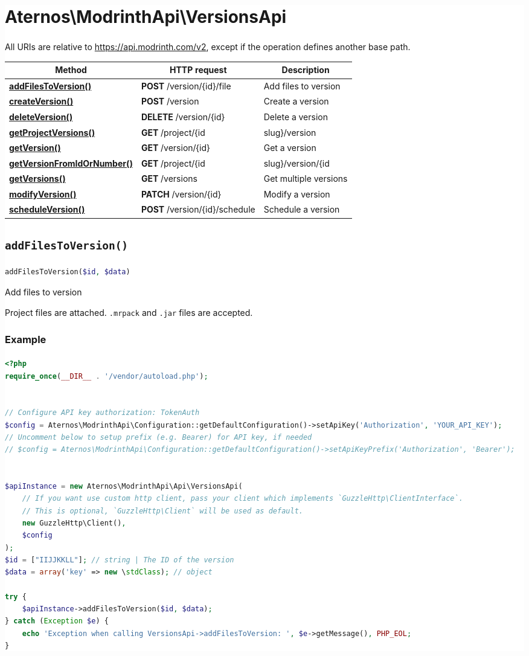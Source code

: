 # Aternos\ModrinthApi\VersionsApi

All URIs are relative to https://api.modrinth.com/v2, except if the operation defines another base path.

| Method | HTTP request | Description |
| ------------- | ------------- | ------------- |
| [**addFilesToVersion()**](VersionsApi.md#addFilesToVersion) | **POST** /version/{id}/file | Add files to version |
| [**createVersion()**](VersionsApi.md#createVersion) | **POST** /version | Create a version |
| [**deleteVersion()**](VersionsApi.md#deleteVersion) | **DELETE** /version/{id} | Delete a version |
| [**getProjectVersions()**](VersionsApi.md#getProjectVersions) | **GET** /project/{id|slug}/version | List project&#39;s versions |
| [**getVersion()**](VersionsApi.md#getVersion) | **GET** /version/{id} | Get a version |
| [**getVersionFromIdOrNumber()**](VersionsApi.md#getVersionFromIdOrNumber) | **GET** /project/{id|slug}/version/{id|number} | Get a version given a version number or ID |
| [**getVersions()**](VersionsApi.md#getVersions) | **GET** /versions | Get multiple versions |
| [**modifyVersion()**](VersionsApi.md#modifyVersion) | **PATCH** /version/{id} | Modify a version |
| [**scheduleVersion()**](VersionsApi.md#scheduleVersion) | **POST** /version/{id}/schedule | Schedule a version |


## `addFilesToVersion()`

```php
addFilesToVersion($id, $data)
```

Add files to version

Project files are attached. `.mrpack` and `.jar` files are accepted.

### Example

```php
<?php
require_once(__DIR__ . '/vendor/autoload.php');


// Configure API key authorization: TokenAuth
$config = Aternos\ModrinthApi\Configuration::getDefaultConfiguration()->setApiKey('Authorization', 'YOUR_API_KEY');
// Uncomment below to setup prefix (e.g. Bearer) for API key, if needed
// $config = Aternos\ModrinthApi\Configuration::getDefaultConfiguration()->setApiKeyPrefix('Authorization', 'Bearer');


$apiInstance = new Aternos\ModrinthApi\Api\VersionsApi(
    // If you want use custom http client, pass your client which implements `GuzzleHttp\ClientInterface`.
    // This is optional, `GuzzleHttp\Client` will be used as default.
    new GuzzleHttp\Client(),
    $config
);
$id = ["IIJJKKLL"]; // string | The ID of the version
$data = array('key' => new \stdClass); // object

try {
    $apiInstance->addFilesToVersion($id, $data);
} catch (Exception $e) {
    echo 'Exception when calling VersionsApi->addFilesToVersion: ', $e->getMessage(), PHP_EOL;
}
```